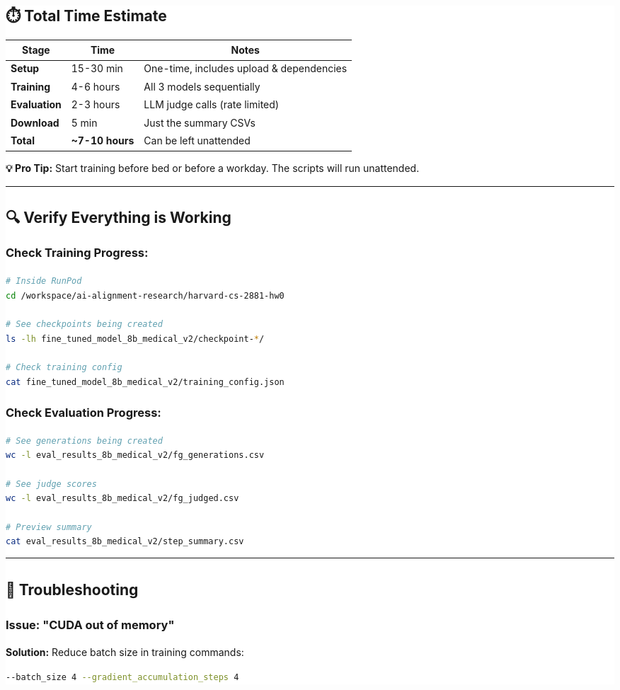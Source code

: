 
## ⏱️ Total Time Estimate

| Stage | Time | Notes |
|-------|------|-------|
| **Setup** | 15-30 min | One-time, includes upload & dependencies |
| **Training** | 4-6 hours | All 3 models sequentially |
| **Evaluation** | 2-3 hours | LLM judge calls (rate limited) |
| **Download** | 5 min | Just the summary CSVs |
| **Total** | **~7-10 hours** | Can be left unattended |

**💡 Pro Tip:** Start training before bed or before a workday. The scripts will run unattended.

---

## 🔍 Verify Everything is Working

### Check Training Progress:

```bash
# Inside RunPod
cd /workspace/ai-alignment-research/harvard-cs-2881-hw0

# See checkpoints being created
ls -lh fine_tuned_model_8b_medical_v2/checkpoint-*/

# Check training config
cat fine_tuned_model_8b_medical_v2/training_config.json
```

### Check Evaluation Progress:

```bash
# See generations being created
wc -l eval_results_8b_medical_v2/fg_generations.csv

# See judge scores
wc -l eval_results_8b_medical_v2/fg_judged.csv

# Preview summary
cat eval_results_8b_medical_v2/step_summary.csv
```

---

## 🐛 Troubleshooting

### Issue: "CUDA out of memory"
**Solution:** Reduce batch size in training commands:
```bash
--batch_size 4 --gradient_accumulation_steps 4
```
